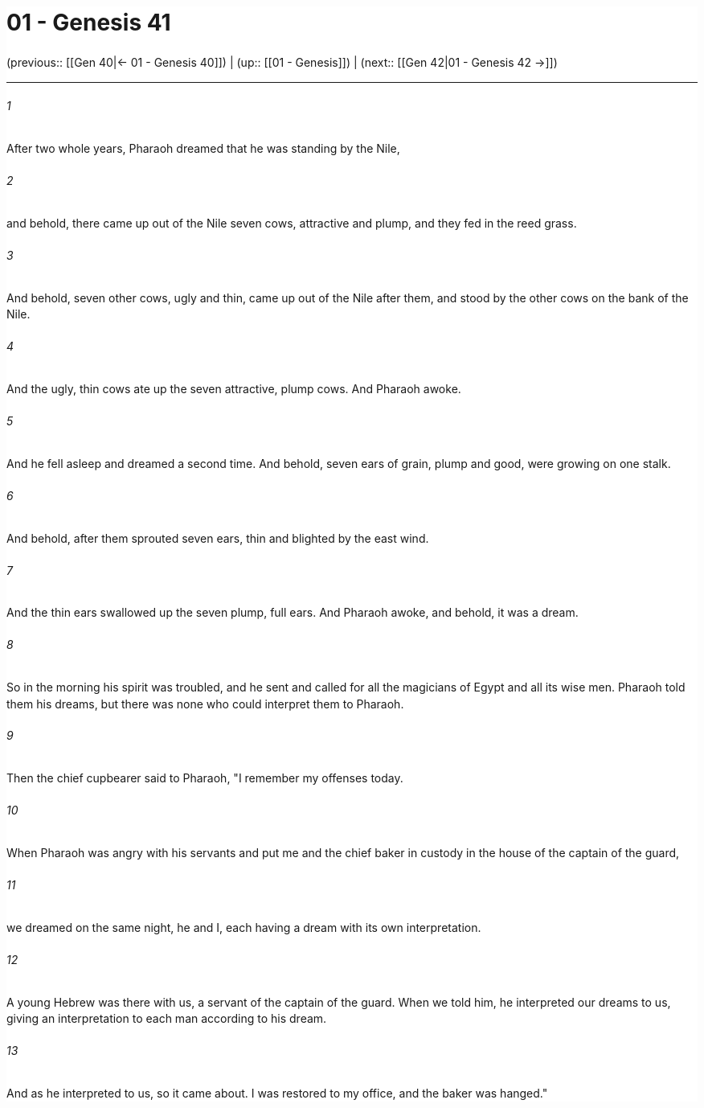 # 01 - Genesis 41

(previous:: [[Gen 40|← 01 - Genesis 40]]) | (up:: [[01 - Genesis]]) | (next:: [[Gen 42|01 - Genesis 42 →]])

***


###### 1 
After two whole years, Pharaoh dreamed that he was standing by the Nile, 

###### 2 
and behold, there came up out of the Nile seven cows, attractive and plump, and they fed in the reed grass. 

###### 3 
And behold, seven other cows, ugly and thin, came up out of the Nile after them, and stood by the other cows on the bank of the Nile. 

###### 4 
And the ugly, thin cows ate up the seven attractive, plump cows. And Pharaoh awoke. 

###### 5 
And he fell asleep and dreamed a second time. And behold, seven ears of grain, plump and good, were growing on one stalk. 

###### 6 
And behold, after them sprouted seven ears, thin and blighted by the east wind. 

###### 7 
And the thin ears swallowed up the seven plump, full ears. And Pharaoh awoke, and behold, it was a dream. 

###### 8 
So in the morning his spirit was troubled, and he sent and called for all the magicians of Egypt and all its wise men. Pharaoh told them his dreams, but there was none who could interpret them to Pharaoh. 

###### 9 
Then the chief cupbearer said to Pharaoh, "I remember my offenses today. 

###### 10 
When Pharaoh was angry with his servants and put me and the chief baker in custody in the house of the captain of the guard, 

###### 11 
we dreamed on the same night, he and I, each having a dream with its own interpretation. 

###### 12 
A young Hebrew was there with us, a servant of the captain of the guard. When we told him, he interpreted our dreams to us, giving an interpretation to each man according to his dream. 

###### 13 
And as he interpreted to us, so it came about. I was restored to my office, and the baker was hanged." 
